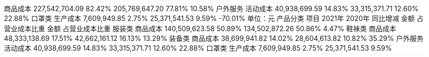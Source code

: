 商品成本
227,542,704.09
82.42%
205,769,647.20
77.81%
10.58%
户外服务
活动成本
40,938,699.59
14.83%
33,315,371.71
12.60%
22.88%
口罩类
生产成本
7,609,949.85
2.75%
25,371,541.53
9.59%
-70.01%
单位：元
产品分类
项目
2021年
2020年
同比增减
金额
占营业成本比重
金额
占营业成本比重
服装类
商品成本
140,509,623.58
50.89%
134,502,872.26
50.86%
4.47%
鞋袜类
商品成本
48,333,138.69
17.51%
42,662,161.12
16.13%
13.29%
装备类
商品成本
38,699,941.82
14.02%
28,604,613.82
10.82%
35.29%
户外服务
活动成本
40,938,699.59
14.83%
33,315,371.71
12.60%
22.88%
口罩类
生产成本
7,609,949.85
2.75%
25,371,541.53
9.59%